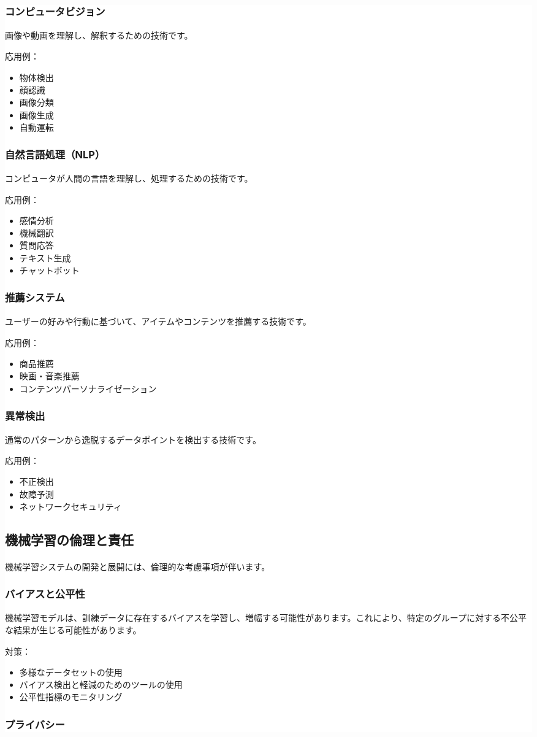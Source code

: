 ### コンピュータビジョン

画像や動画を理解し、解釈するための技術です。

応用例：
- 物体検出
- 顔認識
- 画像分類
- 画像生成
- 自動運転

### 自然言語処理（NLP）

コンピュータが人間の言語を理解し、処理するための技術です。

応用例：
- 感情分析
- 機械翻訳
- 質問応答
- テキスト生成
- チャットボット

### 推薦システム

ユーザーの好みや行動に基づいて、アイテムやコンテンツを推薦する技術です。

応用例：
- 商品推薦
- 映画・音楽推薦
- コンテンツパーソナライゼーション

### 異常検出

通常のパターンから逸脱するデータポイントを検出する技術です。

応用例：
- 不正検出
- 故障予測
- ネットワークセキュリティ

## 機械学習の倫理と責任

機械学習システムの開発と展開には、倫理的な考慮事項が伴います。

### バイアスと公平性

機械学習モデルは、訓練データに存在するバイアスを学習し、増幅する可能性があります。これにより、特定のグループに対する不公平な結果が生じる可能性があります。

対策：
- 多様なデータセットの使用
- バイアス検出と軽減のためのツールの使用
- 公平性指標のモニタリング

### プライバシー
